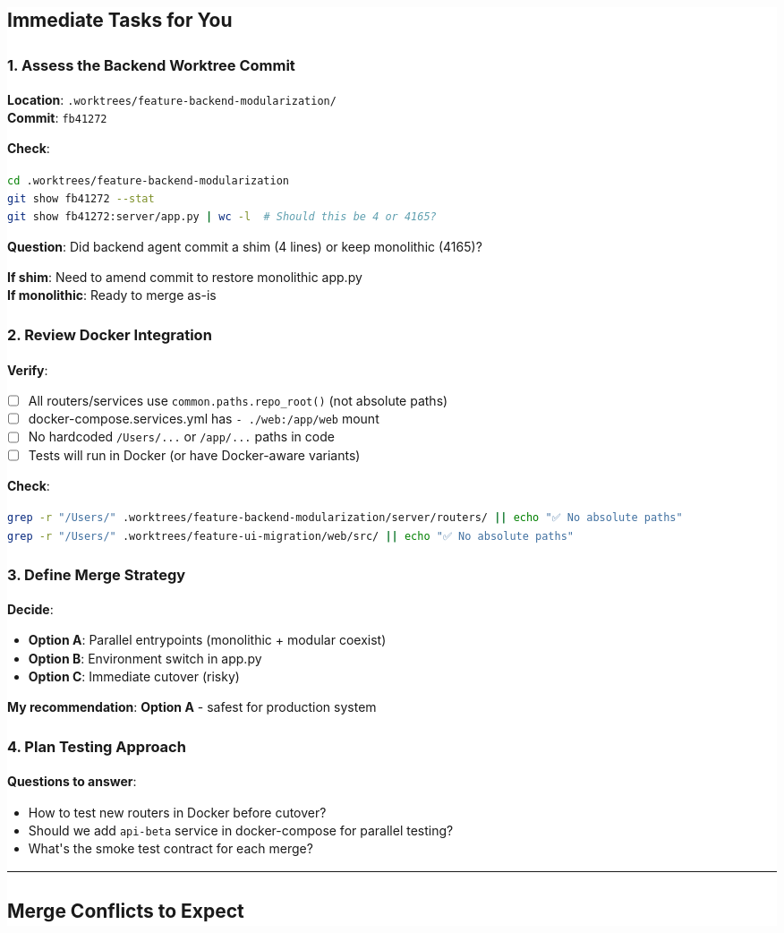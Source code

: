 
## Immediate Tasks for You

### 1. Assess the Backend Worktree Commit

**Location**: `.worktrees/feature-backend-modularization/`  
**Commit**: `fb41272`

**Check**:
```bash
cd .worktrees/feature-backend-modularization
git show fb41272 --stat
git show fb41272:server/app.py | wc -l  # Should this be 4 or 4165?
```

**Question**: Did backend agent commit a shim (4 lines) or keep monolithic (4165)?

**If shim**: Need to amend commit to restore monolithic app.py  
**If monolithic**: Ready to merge as-is

### 2. Review Docker Integration

**Verify**:
- [ ] All routers/services use `common.paths.repo_root()` (not absolute paths)
- [ ] docker-compose.services.yml has `- ./web:/app/web` mount
- [ ] No hardcoded `/Users/...` or `/app/...` paths in code
- [ ] Tests will run in Docker (or have Docker-aware variants)

**Check**:
```bash
grep -r "/Users/" .worktrees/feature-backend-modularization/server/routers/ || echo "✅ No absolute paths"
grep -r "/Users/" .worktrees/feature-ui-migration/web/src/ || echo "✅ No absolute paths"
```

### 3. Define Merge Strategy

**Decide**:
- **Option A**: Parallel entrypoints (monolithic + modular coexist)
- **Option B**: Environment switch in app.py
- **Option C**: Immediate cutover (risky)

**My recommendation**: **Option A** - safest for production system

### 4. Plan Testing Approach

**Questions to answer**:
- How to test new routers in Docker before cutover?
- Should we add `api-beta` service in docker-compose for parallel testing?
- What's the smoke test contract for each merge?

---

## Merge Conflicts to Expect
